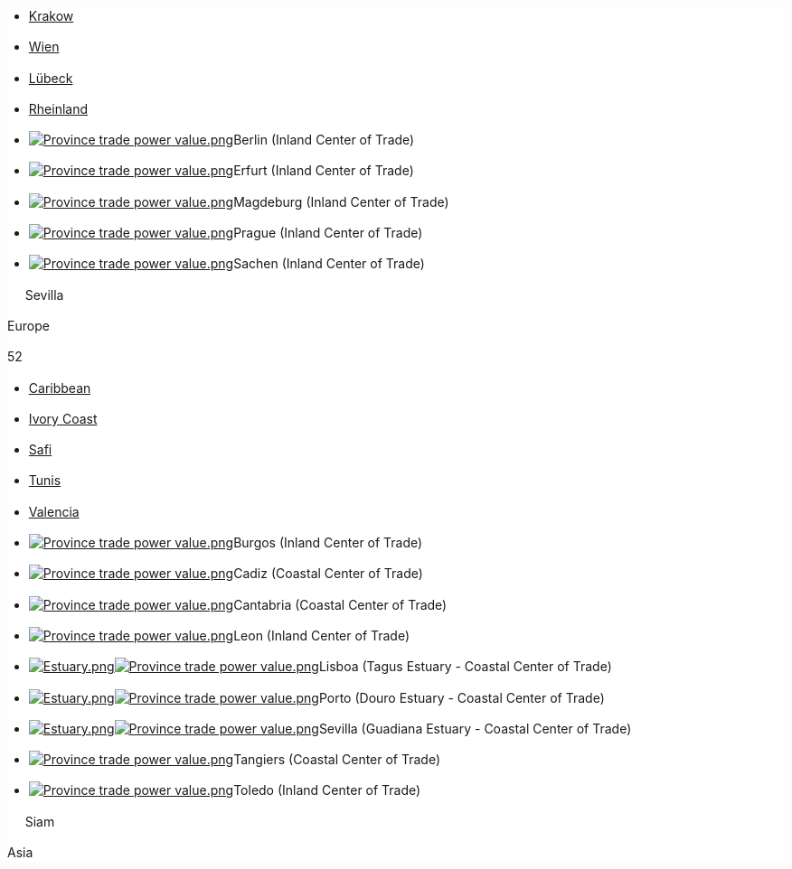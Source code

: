 *   [Krakow](#krakow)
*   [Wien](#wien)

*   [Lübeck](#lubeck)
*   [Rheinland](#rheinland)

*   [![Province trade power value.png](/images/thumb/f/f4/Province_trade_power_value.png/32px-Province_trade_power_value.png)](/File:Province_trade_power_value.png)Berlin (Inland Center of Trade)
*   [![Province trade power value.png](/images/thumb/f/f4/Province_trade_power_value.png/32px-Province_trade_power_value.png)](/File:Province_trade_power_value.png)Erfurt (Inland Center of Trade)
*   [![Province trade power value.png](/images/thumb/f/f4/Province_trade_power_value.png/32px-Province_trade_power_value.png)](/File:Province_trade_power_value.png)Magdeburg (Inland Center of Trade)
*   [![Province trade power value.png](/images/thumb/f/f4/Province_trade_power_value.png/32px-Province_trade_power_value.png)](/File:Province_trade_power_value.png)Prague (Inland Center of Trade)
*   [![Province trade power value.png](/images/thumb/f/f4/Province_trade_power_value.png/32px-Province_trade_power_value.png)](/File:Province_trade_power_value.png)Sachen (Inland Center of Trade)

     Sevilla

Europe

52

*   [Caribbean](#carribean_trade)
*   [Ivory Coast](#ivory_coast)
*   [Safi](#safi)
*   [Tunis](#tunis)

*   [Valencia](#valencia)

*   [![Province trade power value.png](/images/thumb/f/f4/Province_trade_power_value.png/32px-Province_trade_power_value.png)](/File:Province_trade_power_value.png)Burgos (Inland Center of Trade)
*   [![Province trade power value.png](/images/thumb/f/f4/Province_trade_power_value.png/32px-Province_trade_power_value.png)](/File:Province_trade_power_value.png)Cadiz (Coastal Center of Trade)
*   [![Province trade power value.png](/images/thumb/f/f4/Province_trade_power_value.png/32px-Province_trade_power_value.png)](/File:Province_trade_power_value.png)Cantabria (Coastal Center of Trade)
*   [![Province trade power value.png](/images/thumb/f/f4/Province_trade_power_value.png/32px-Province_trade_power_value.png)](/File:Province_trade_power_value.png)Leon (Inland Center of Trade)
*   [![Estuary.png](/images/thumb/8/89/Estuary.png/32px-Estuary.png)](/File:Estuary.png)[![Province trade power value.png](/images/thumb/f/f4/Province_trade_power_value.png/32px-Province_trade_power_value.png)](/File:Province_trade_power_value.png)Lisboa (Tagus Estuary - Coastal Center of Trade)
*   [![Estuary.png](/images/thumb/8/89/Estuary.png/32px-Estuary.png)](/File:Estuary.png)[![Province trade power value.png](/images/thumb/f/f4/Province_trade_power_value.png/32px-Province_trade_power_value.png)](/File:Province_trade_power_value.png)Porto (Douro Estuary - Coastal Center of Trade)
*   [![Estuary.png](/images/thumb/8/89/Estuary.png/32px-Estuary.png)](/File:Estuary.png)[![Province trade power value.png](/images/thumb/f/f4/Province_trade_power_value.png/32px-Province_trade_power_value.png)](/File:Province_trade_power_value.png)Sevilla (Guadiana Estuary - Coastal Center of Trade)
*   [![Province trade power value.png](/images/thumb/f/f4/Province_trade_power_value.png/32px-Province_trade_power_value.png)](/File:Province_trade_power_value.png)Tangiers (Coastal Center of Trade)
*   [![Province trade power value.png](/images/thumb/f/f4/Province_trade_power_value.png/32px-Province_trade_power_value.png)](/File:Province_trade_power_value.png)Toledo (Inland Center of Trade)

     Siam

Asia

